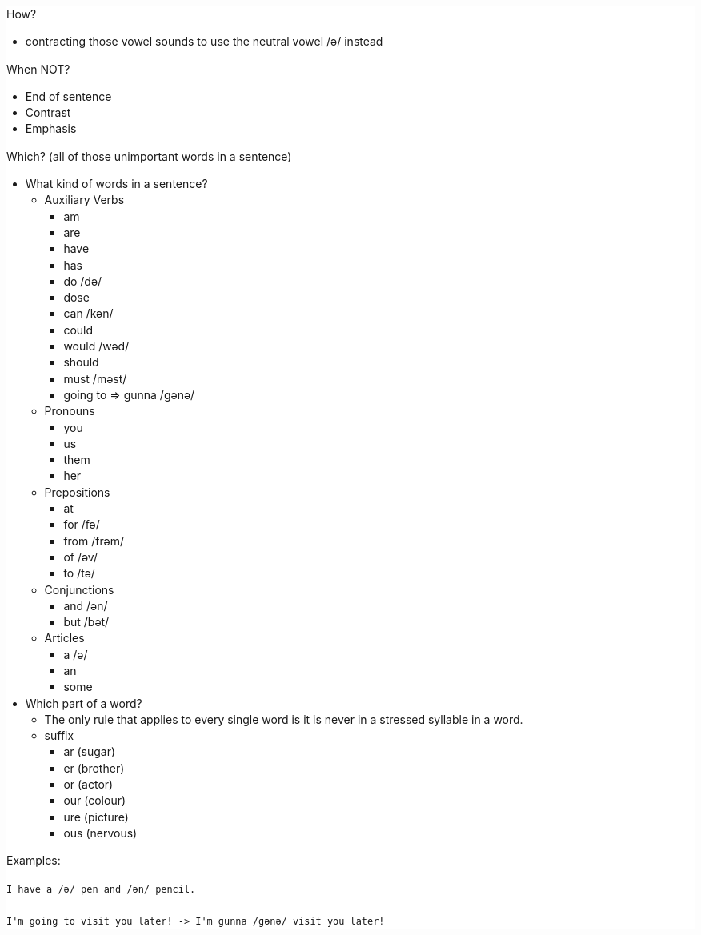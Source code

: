 How?
- contracting those vowel sounds to use the neutral vowel /ə/ instead

When NOT?
- End of sentence
- Contrast
- Emphasis

Which? (all of those unimportant words in a sentence)
- What kind of words in a sentence?
  - Auxiliary Verbs
    - am
    - are
    - have
    - has
    - do /də/
    - dose
    - can /kən/
    - could
    - would /wəd/
    - should
    - must /məst/
    - going to => gunna /gənə/
  - Pronouns
    - you
    - us
    - them
    - her
  - Prepositions
    - at
    - for /fə/
    - from /frəm/
    - of /əv/
    - to /tə/
  - Conjunctions
    - and /ən/
    - but /bət/
  - Articles
    - a /ə/
    - an
    - some
- Which part of a word?
  - The only rule that applies to every single word is it is never in a stressed syllable in a word.
  - suffix
    - ar (sugar)
    - er (brother)
    - or (actor)
    - our (colour)
    - ure (picture)
    - ous (nervous)


Examples: 
```
I have a /ə/ pen and /ən/ pencil.

I'm going to visit you later! -> I'm gunna /gənə/ visit you later!
```